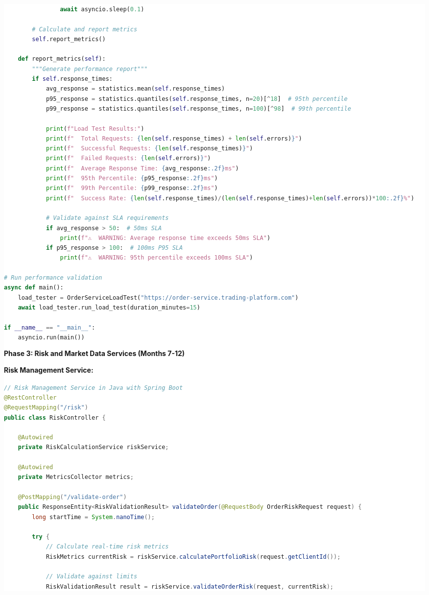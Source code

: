 ```python
                await asyncio.sleep(0.1)
        
        # Calculate and report metrics
        self.report_metrics()
    
    def report_metrics(self):
        """Generate performance report"""
        if self.response_times:
            avg_response = statistics.mean(self.response_times)
            p95_response = statistics.quantiles(self.response_times, n=20)[^18]  # 95th percentile
            p99_response = statistics.quantiles(self.response_times, n=100)[^98]  # 99th percentile
            
            print(f"Load Test Results:")
            print(f"  Total Requests: {len(self.response_times) + len(self.errors)}")
            print(f"  Successful Requests: {len(self.response_times)}")
            print(f"  Failed Requests: {len(self.errors)}")
            print(f"  Average Response Time: {avg_response:.2f}ms")
            print(f"  95th Percentile: {p95_response:.2f}ms")
            print(f"  99th Percentile: {p99_response:.2f}ms")
            print(f"  Success Rate: {len(self.response_times)/(len(self.response_times)+len(self.errors))*100:.2f}%")
            
            # Validate against SLA requirements
            if avg_response > 50:  # 50ms SLA
                print(f"⚠️  WARNING: Average response time exceeds 50ms SLA")
            if p95_response > 100:  # 100ms P95 SLA  
                print(f"⚠️  WARNING: 95th percentile exceeds 100ms SLA")
                
# Run performance validation
async def main():
    load_tester = OrderServiceLoadTest("https://order-service.trading-platform.com")
    await load_tester.run_load_test(duration_minutes=15)

if __name__ == "__main__":
    asyncio.run(main())
```

**Phase 3: Risk and Market Data Services (Months 7-12)**

**Risk Management Service:**

```java
// Risk Management Service in Java with Spring Boot
@RestController
@RequestMapping("/risk")
public class RiskController {
    
    @Autowired
    private RiskCalculationService riskService;
    
    @Autowired
    private MetricsCollector metrics;
    
    @PostMapping("/validate-order")
    public ResponseEntity<RiskValidationResult> validateOrder(@RequestBody OrderRiskRequest request) {
        long startTime = System.nanoTime();
        
        try {
            // Calculate real-time risk metrics
            RiskMetrics currentRisk = riskService.calculatePortfolioRisk(request.getClientId());
            
            // Validate against limits  
            RiskValidationResult result = riskService.validateOrderRisk(request, currentRisk);
```